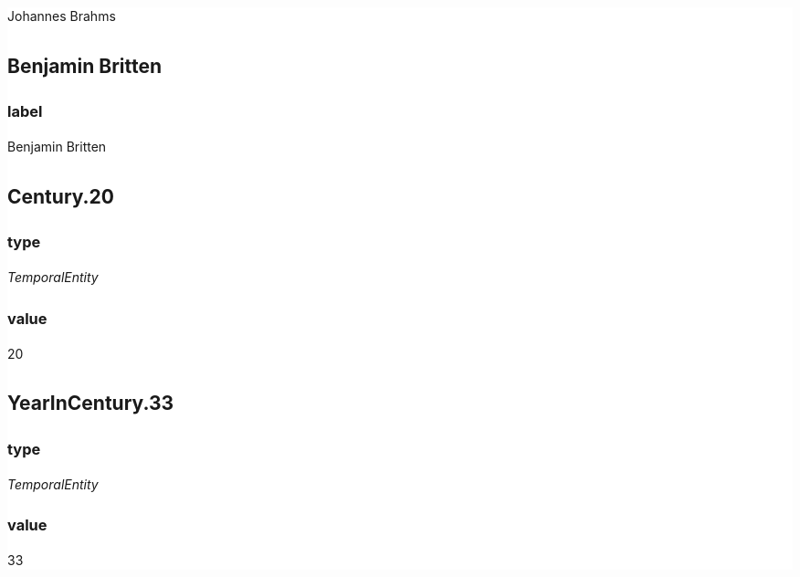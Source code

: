 Johannes Brahms

## Benjamin Britten

### label


Benjamin Britten

## Century.20

### type


*TemporalEntity*

### value


20

## YearInCentury.33

### type


*TemporalEntity*

### value


33